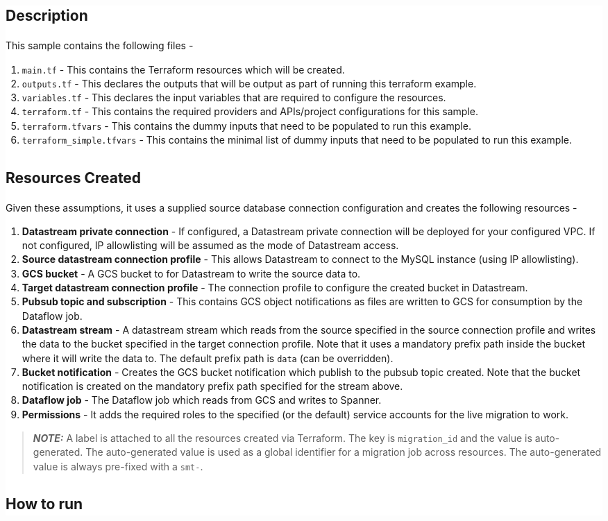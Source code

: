 ## Description

This sample contains the following files -

1. `main.tf` - This contains the Terraform resources which will be created.
2. `outputs.tf` - This declares the outputs that will be output as part of
   running this terraform example.
3. `variables.tf` - This declares the input variables that are required to
   configure the resources.
4. `terraform.tf` - This contains the required providers and APIs/project
   configurations for this sample.
5. `terraform.tfvars` - This contains the dummy inputs that need to be populated
   to run this example.
6. `terraform_simple.tfvars` - This contains the minimal list of dummy inputs
   that need to be populated to run this example.

## Resources Created

Given these assumptions, it uses a supplied source database connection
configuration and creates the following resources -

1. **Datastream private connection** - If configured, a Datastream private
   connection will be deployed for your configured VPC. If not configured, IP
   allowlisting will be assumed as the mode of Datastream access.
2. **Source datastream connection profile** - This allows Datastream to connect
   to the MySQL instance (using IP allowlisting).
3. **GCS bucket** - A GCS bucket to for Datastream to write the source data to.
4. **Target datastream connection profile** - The connection profile to
   configure the created bucket in Datastream.
5. **Pubsub topic and subscription** - This contains GCS object notifications as
   files are written to GCS for consumption by the Dataflow job.
6. **Datastream stream** - A datastream stream which reads from the source
   specified in the source connection profile and writes the data to the bucket
   specified in the target connection profile. Note that it uses a mandatory
   prefix path inside the bucket where it will write the data to. The default
   prefix path is `data` (can be overridden).
7. **Bucket notification** - Creates the GCS bucket notification which publish
   to the pubsub topic created. Note that the bucket notification is created on
   the mandatory prefix path specified for the stream above.
8. **Dataflow job** - The Dataflow job which reads from GCS and writes to
   Spanner.
9. **Permissions** - It adds the required roles to the specified (or the
   default) service accounts for the live migration to work.

> **_NOTE:_** A label is attached to all the resources created via Terraform.
> The key is `migration_id` and the value is auto-generated. The auto-generated
> value is used as a global identifier for a migration job across resources. The
> auto-generated value is always pre-fixed with a `smt-`.

## How to run
